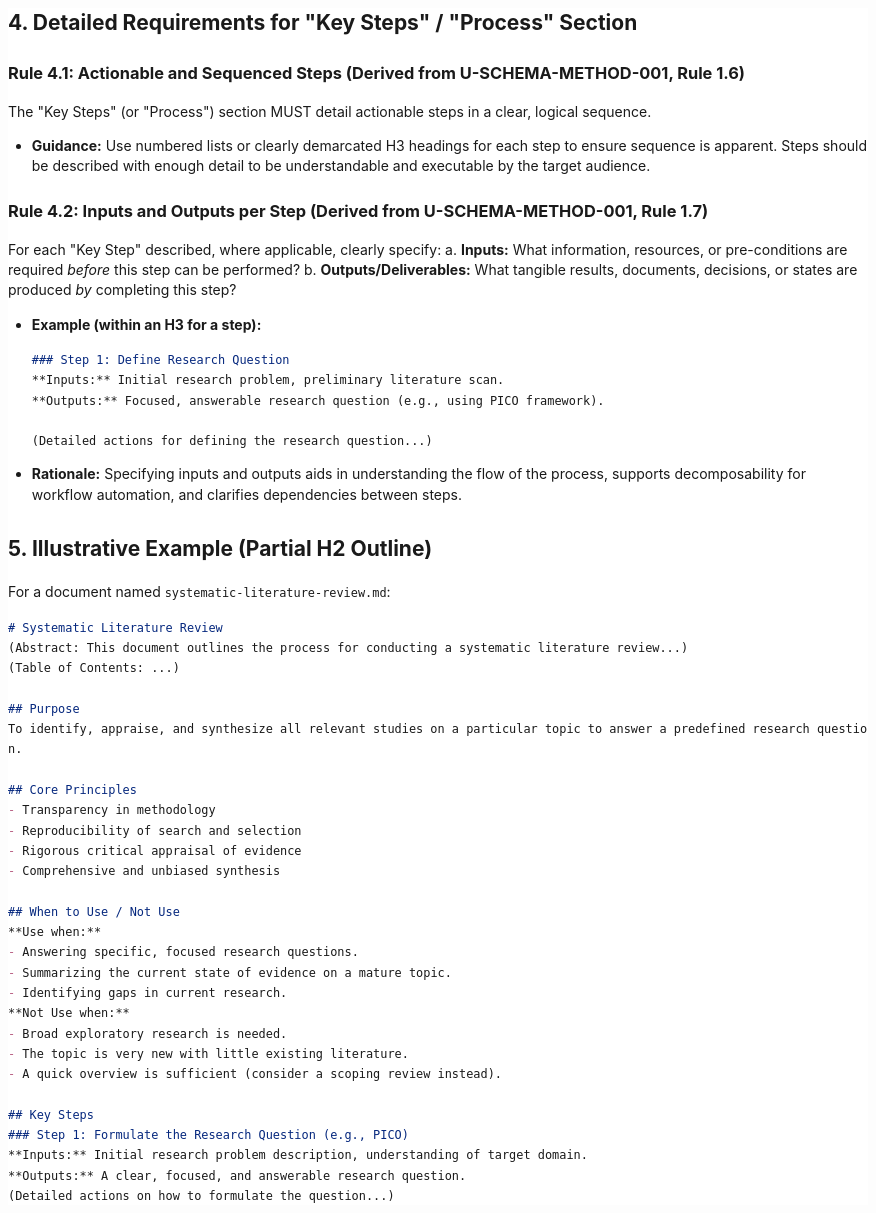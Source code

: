 ## 4. Detailed Requirements for "Key Steps" / "Process" Section

### Rule 4.1: Actionable and Sequenced Steps (Derived from U-SCHEMA-METHOD-001, Rule 1.6)
The "Key Steps" (or "Process") section MUST detail actionable steps in a clear, logical sequence.
*   **Guidance:** Use numbered lists or clearly demarcated H3 headings for each step to ensure sequence is apparent. Steps should be described with enough detail to be understandable and executable by the target audience.

### Rule 4.2: Inputs and Outputs per Step (Derived from U-SCHEMA-METHOD-001, Rule 1.7)
For each "Key Step" described, where applicable, clearly specify:
    a.  **Inputs:** What information, resources, or pre-conditions are required *before* this step can be performed?
    b.  **Outputs/Deliverables:** What tangible results, documents, decisions, or states are produced *by* completing this step?
*   **Example (within an H3 for a step):**
    ```markdown
    ### Step 1: Define Research Question
    **Inputs:** Initial research problem, preliminary literature scan.
    **Outputs:** Focused, answerable research question (e.g., using PICO framework).

    (Detailed actions for defining the research question...)
    ```
*   **Rationale:** Specifying inputs and outputs aids in understanding the flow of the process, supports decomposability for workflow automation, and clarifies dependencies between steps.

## 5. Illustrative Example (Partial H2 Outline)

For a document named `systematic-literature-review.md`:
```markdown
# Systematic Literature Review
(Abstract: This document outlines the process for conducting a systematic literature review...)
(Table of Contents: ...)

## Purpose
To identify, appraise, and synthesize all relevant studies on a particular topic to answer a predefined research question.

## Core Principles
- Transparency in methodology
- Reproducibility of search and selection
- Rigorous critical appraisal of evidence
- Comprehensive and unbiased synthesis

## When to Use / Not Use
**Use when:**
- Answering specific, focused research questions.
- Summarizing the current state of evidence on a mature topic.
- Identifying gaps in current research.
**Not Use when:**
- Broad exploratory research is needed.
- The topic is very new with little existing literature.
- A quick overview is sufficient (consider a scoping review instead).

## Key Steps
### Step 1: Formulate the Research Question (e.g., PICO)
**Inputs:** Initial research problem description, understanding of target domain.
**Outputs:** A clear, focused, and answerable research question.
(Detailed actions on how to formulate the question...)

```